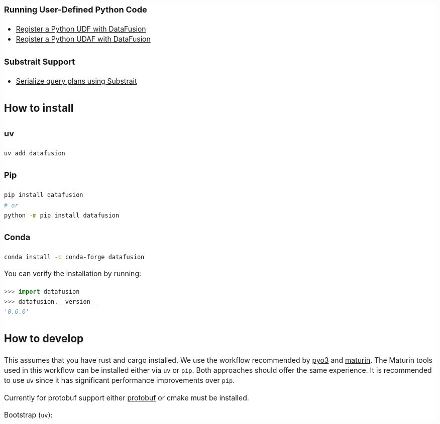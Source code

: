 ### Running User-Defined Python Code

- [Register a Python UDF with DataFusion](https://github.com/apache/datafusion-python/blob/main/examples/python-udf.py)
- [Register a Python UDAF with DataFusion](https://github.com/apache/datafusion-python/blob/main/examples/python-udaf.py)

### Substrait Support

- [Serialize query plans using Substrait](https://github.com/apache/datafusion-python/blob/main/examples/substrait.py)

## How to install

### uv

```bash
uv add datafusion
```

### Pip

```bash
pip install datafusion
# or
python -m pip install datafusion
```

### Conda

```bash
conda install -c conda-forge datafusion
```

You can verify the installation by running:

```python
>>> import datafusion
>>> datafusion.__version__
'0.6.0'
```

## How to develop

This assumes that you have rust and cargo installed. We use the workflow recommended by [pyo3](https://github.com/PyO3/pyo3) and [maturin](https://github.com/PyO3/maturin). The Maturin tools used in this workflow can be installed either via `uv` or `pip`. Both approaches should offer the same experience. It is recommended to use `uv` since it has significant performance improvements
over `pip`.

Currently for protobuf support either [protobuf](https://protobuf.dev/installation/) or cmake must be installed.

Bootstrap (`uv`):

